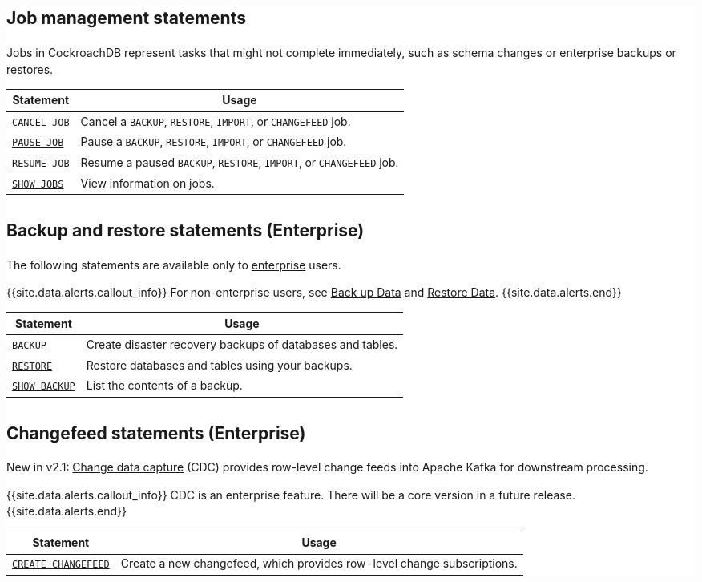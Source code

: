 
## Job management statements

Jobs in CockroachDB represent tasks that might not complete immediately, such as schema changes or enterprise backups or restores.

Statement | Usage
----------|------------
[`CANCEL JOB`](cancel-job.html) | Cancel a `BACKUP`, `RESTORE`, `IMPORT`, or `CHANGEFEED` job.
[`PAUSE JOB`](pause-job.html) | Pause a `BACKUP`, `RESTORE`, `IMPORT`, or `CHANGEFEED` job.
[`RESUME JOB`](resume-job.html) | Resume a paused `BACKUP`, `RESTORE`, `IMPORT`, or `CHANGEFEED` job.
[`SHOW JOBS`](show-jobs.html) | View information on jobs.

## Backup and restore statements (Enterprise)

The following statements are available only to [enterprise](https://www.cockroachlabs.com/product/cockroachdb/) users.

{{site.data.alerts.callout_info}}
For non-enterprise users, see [Back up Data](backup.html) and [Restore Data](restore.html).
{{site.data.alerts.end}}

Statement | Usage
----------|------------
[`BACKUP`](backup.html) | Create disaster recovery backups of databases and tables.
[`RESTORE`](restore.html) | Restore databases and tables using your backups.
[`SHOW BACKUP`](show-backup.html) | List the contents of a backup.

## Changefeed statements (Enterprise)

<span class="version-tag">New in v2.1:</span> [Change data capture](change-data-capture.html) (CDC) provides row-level change feeds into Apache Kafka for downstream processing.

{{site.data.alerts.callout_info}}
CDC is an enterprise feature. There will be a core version in a future release.
{{site.data.alerts.end}}

Statement | Usage
----------|------------
[`CREATE CHANGEFEED`](create-changefeed.html) | Create a new changefeed, which provides row-level change subscriptions.
